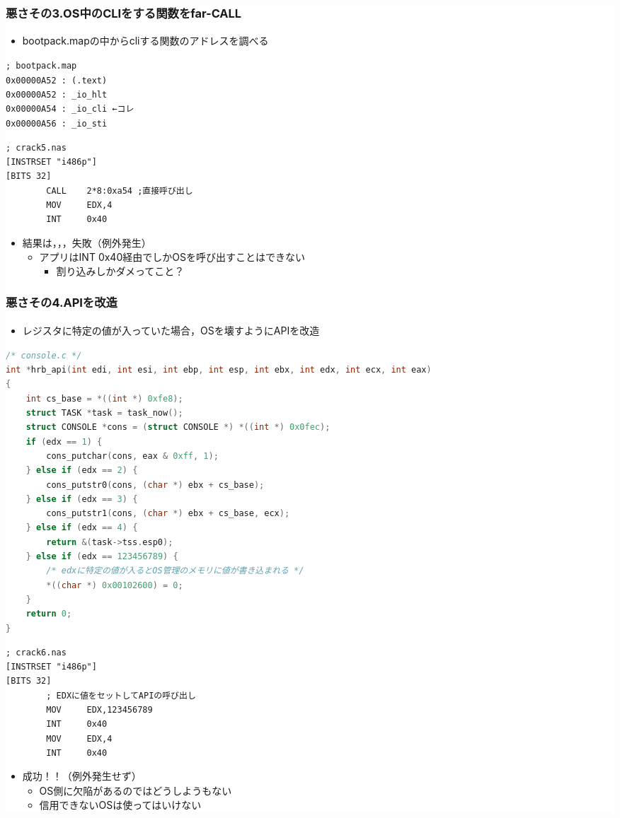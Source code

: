 ### 悪さその3.OS中のCLIをする関数をfar-CALL
- bootpack.mapの中からcliする関数のアドレスを調べる
```
; bootpack.map
0x00000A52 : (.text)
0x00000A52 : _io_hlt
0x00000A54 : _io_cli ←コレ
0x00000A56 : _io_sti
```
```
; crack5.nas
[INSTRSET "i486p"]
[BITS 32]
		CALL	2*8:0xa54 ;直接呼び出し
		MOV		EDX,4
		INT		0x40
```
- 結果は，，，失敗（例外発生）
    - アプリはINT 0x40経由でしかOSを呼び出すことはできない
        - 割り込みしかダメってこと？

### 悪さその4.APIを改造
- レジスタに特定の値が入っていた場合，OSを壊すようにAPIを改造
```c
/* console.c */
int *hrb_api(int edi, int esi, int ebp, int esp, int ebx, int edx, int ecx, int eax)
{
	int cs_base = *((int *) 0xfe8);
	struct TASK *task = task_now();
	struct CONSOLE *cons = (struct CONSOLE *) *((int *) 0x0fec);
	if (edx == 1) {
		cons_putchar(cons, eax & 0xff, 1);
	} else if (edx == 2) {
		cons_putstr0(cons, (char *) ebx + cs_base);
	} else if (edx == 3) {
		cons_putstr1(cons, (char *) ebx + cs_base, ecx);
	} else if (edx == 4) {
		return &(task->tss.esp0);
	} else if (edx == 123456789) {
        /* edxに特定の値が入るとOS管理のメモリに値が書き込まれる */
		*((char *) 0x00102600) = 0;　
	}
	return 0;
}
```
```
; crack6.nas
[INSTRSET "i486p"]
[BITS 32]
        ; EDXに値をセットしてAPIの呼び出し
		MOV		EDX,123456789
		INT		0x40
		MOV		EDX,4　　　　　　　　　
		INT		0x40
```
- 成功！！（例外発生せず）
    - OS側に欠陥があるのではどうしようもない
    - 信用できないOSは使ってはいけない
